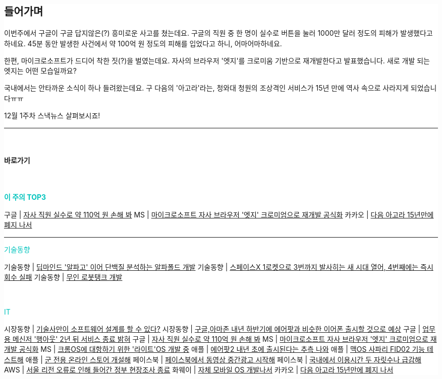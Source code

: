 ## 들어가며 

이번주에서 구글이 구글 답지않은(?) 흥미로운 사고를 쳤는데요.
구글의 직원 중 한 명이 실수로 버튼을 눌러 1000만 달러 정도의 피해가 발생했다고 하네요.
45분 동안 발생한 사건에서 약 100억 원 정도의 피해를 입었다고 하니, 어마어마하네요.

한편, 마이크로소프트가 드디어 착한 짓(?)을 벌였는데요.
자사의 브라우저 '엣지'를 크로미움 기반으로 재개발한다고 발표했습니다.
새로 개발 되는 엣지는 어떤 모습일까요?

국내에서는 안타까운 소식이 하나 들려왔는데요.
구 다음의 '아고라'라는, 청와대 청원의 조상격인 서비스가 15년 만에
역사 속으로 사라지게 되었습니다ㅠㅠ

12월 1주차 스낵뉴스 살펴보시죠!

- - -

<br>


#### 바로가기 

<br>

<a href="#top3"></a><span style = "color: #00c3bd; font-weight: 700;">이 주의 TOP3</span>

구글 | [자사 직원 실수로 약 110억 원 손해 봐](#google2)
MS | [마이크로소프트 자사 브라우저 '엣지' 크로미엄으로 재개발 공식화](#microsoft1)
카카오 | [다음 아고라 15년만에 폐지 나서](#kakao)

- - -

<a href="#tech"></a><span style = "color: #00c3bd">기술동향</span>

기술동향 | [딥마인드 '알파고' 이어 단백질 분석하는 알파폴드 개발](#tech1)
기술동향 | [스페이스X 1로켓으로 3번까지 발사히는 새 시대 열어, 4번째에는 즉시회수 실패](#tech2)
기술동향 | [무인 로봇탱크 개발](#tech3)

<br>

<a href="#it"></a><span style = "color: #00c3bd">IT</span>

시장동향 | [기술사만이 소프트웨어 설계를 할 수 있다?](#market1)
시장동향 | [구글,아마존 내년 하반기에 에어팟과 비슷한 이어폰 출시할 것으로 예상](#market2)
구글 | [업무용 메신저 '행아웃' 2년 뒤 서비스 종료 밝혀](#google1)
구글 | [자사 직원 실수로 약 110억 원 손해 봐](#google2)
MS | [마이크로소프트 자사 브라우저 '엣지' 크로미엄으로 재개발 공식화](#microsoft1)
MS | [크롬OS에 대항하기 위한 '라이트'OS 개발 중](#microsoft2)
애플 | [에어팟2 내년 초에 출시된다는 추측 나와](#apple1)
애플 | [맥OS 사파리 FID02 기능 테스트해](#apple2)
애플 | [군 전용 온라인 스토어 개설해](#apple3)
페이스북 | [페이스북에서 동영상 중간광고 시작해](#facebook1)
페이스북 | [국내에서 이용시간 두 자릿수나 급감해](#facebook2)
AWS | [서울 리전 오류로 인해 들어간 정부 현장조사 종료](#aws)
화웨이 | [자체 모바일 OS 개발나서](#hwawei)
카카오 | [다음 아고라 15년만에 폐지 나서](#kakao)
